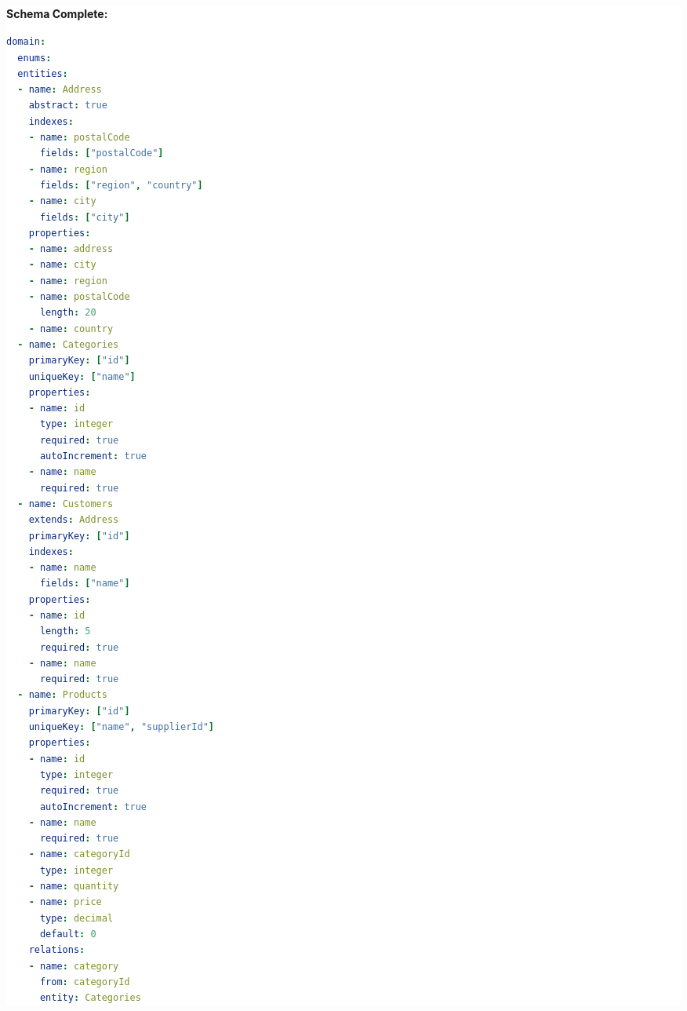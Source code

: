 **Schema Complete:**

```yaml
domain:  
  enums:
  entities:
  - name: Address
    abstract: true
    indexes:
    - name: postalCode
      fields: ["postalCode"]
    - name: region
      fields: ["region", "country"]
    - name: city
      fields: ["city"]
    properties:
    - name: address
    - name: city
    - name: region
    - name: postalCode
      length: 20
    - name: country
  - name: Categories
    primaryKey: ["id"]
    uniqueKey: ["name"]
    properties:
    - name: id
      type: integer
      required: true
      autoIncrement: true
    - name: name
      required: true
  - name: Customers
    extends: Address
    primaryKey: ["id"]
    indexes:
    - name: name
      fields: ["name"]
    properties:
    - name: id
      length: 5
      required: true
    - name: name
      required: true
  - name: Products
    primaryKey: ["id"]
    uniqueKey: ["name", "supplierId"]
    properties:
    - name: id
      type: integer
      required: true
      autoIncrement: true
    - name: name
      required: true
    - name: categoryId
      type: integer
    - name: quantity
    - name: price
      type: decimal
      default: 0
    relations:
    - name: category
      from: categoryId
      entity: Categories
```
